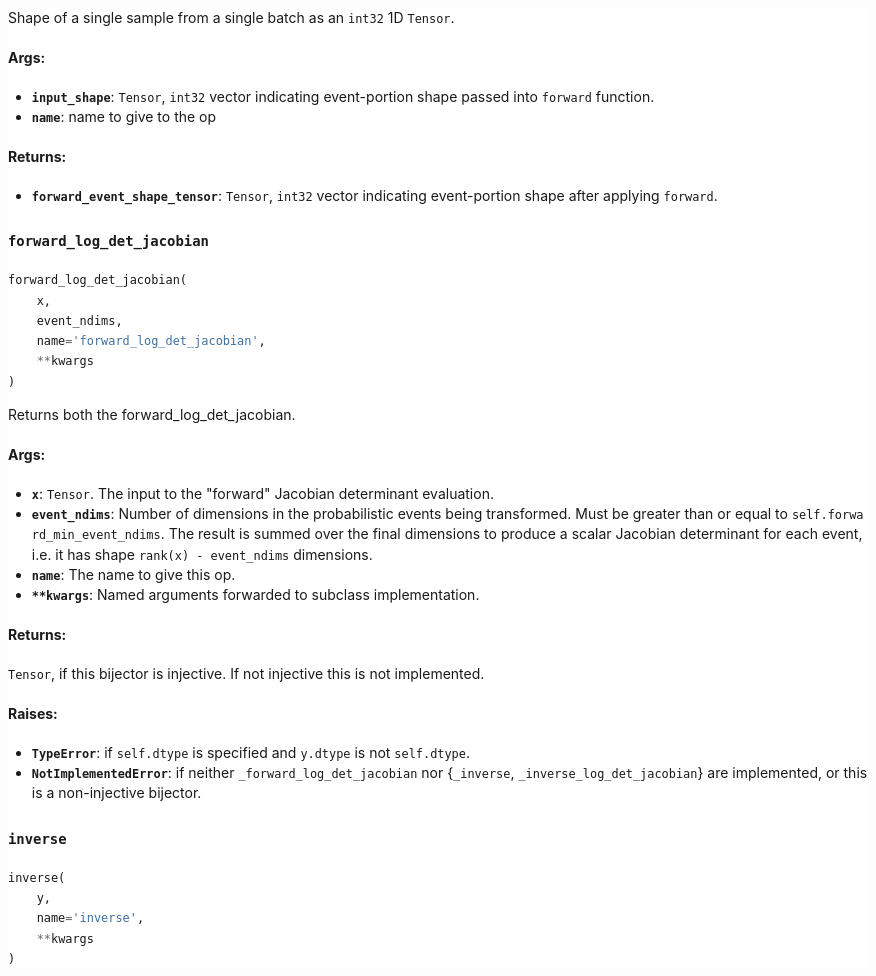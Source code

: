 Shape of a single sample from a single batch as an `int32` 1D `Tensor`.

#### Args:

* <b>`input_shape`</b>: `Tensor`, `int32` vector indicating event-portion shape
    passed into `forward` function.
* <b>`name`</b>: name to give to the op


#### Returns:

* <b>`forward_event_shape_tensor`</b>: `Tensor`, `int32` vector indicating
    event-portion shape after applying `forward`.

<h3 id="forward_log_det_jacobian"><code>forward_log_det_jacobian</code></h3>

``` python
forward_log_det_jacobian(
    x,
    event_ndims,
    name='forward_log_det_jacobian',
    **kwargs
)
```

Returns both the forward_log_det_jacobian.

#### Args:

* <b>`x`</b>: `Tensor`. The input to the "forward" Jacobian determinant evaluation.
* <b>`event_ndims`</b>: Number of dimensions in the probabilistic events being
    transformed. Must be greater than or equal to
    `self.forward_min_event_ndims`. The result is summed over the final
    dimensions to produce a scalar Jacobian determinant for each event, i.e.
    it has shape `rank(x) - event_ndims` dimensions.
* <b>`name`</b>: The name to give this op.
* <b>`**kwargs`</b>: Named arguments forwarded to subclass implementation.


#### Returns:

`Tensor`, if this bijector is injective.
  If not injective this is not implemented.


#### Raises:

* <b>`TypeError`</b>: if `self.dtype` is specified and `y.dtype` is not
    `self.dtype`.
* <b>`NotImplementedError`</b>: if neither `_forward_log_det_jacobian`
    nor {`_inverse`, `_inverse_log_det_jacobian`} are implemented, or
    this is a non-injective bijector.

<h3 id="inverse"><code>inverse</code></h3>

``` python
inverse(
    y,
    name='inverse',
    **kwargs
)
```
